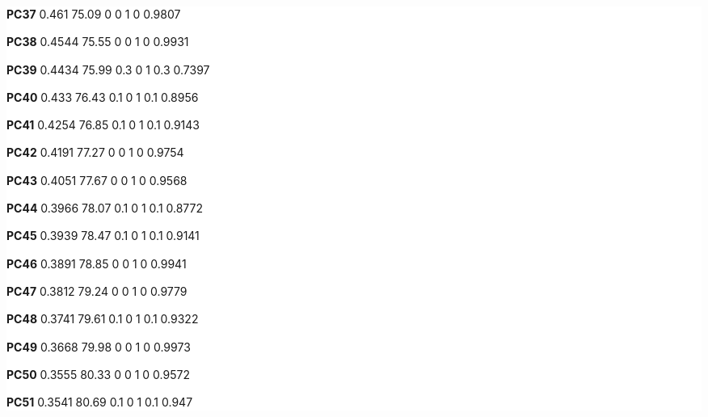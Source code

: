  **PC37**              0.461                       75.09                           0                                0                            1                            0                             0.9807            

 **PC38**              0.4544                      75.55                           0                                0                            1                            0                             0.9931            

 **PC39**              0.4434                      75.99                          0.3                               0                            1                           0.3                            0.7397            

 **PC40**              0.433                       76.43                          0.1                               0                            1                           0.1                            0.8956            

 **PC41**              0.4254                      76.85                          0.1                               0                            1                           0.1                            0.9143            

 **PC42**              0.4191                      77.27                           0                                0                            1                            0                             0.9754            

 **PC43**              0.4051                      77.67                           0                                0                            1                            0                             0.9568            

 **PC44**              0.3966                      78.07                          0.1                               0                            1                           0.1                            0.8772            

 **PC45**              0.3939                      78.47                          0.1                               0                            1                           0.1                            0.9141            

 **PC46**              0.3891                      78.85                           0                                0                            1                            0                             0.9941            

 **PC47**              0.3812                      79.24                           0                                0                            1                            0                             0.9779            

 **PC48**              0.3741                      79.61                          0.1                               0                            1                           0.1                            0.9322            

 **PC49**              0.3668                      79.98                           0                                0                            1                            0                             0.9973            

 **PC50**              0.3555                      80.33                           0                                0                            1                            0                             0.9572            

 **PC51**              0.3541                      80.69                          0.1                               0                            1                           0.1                            0.947             
